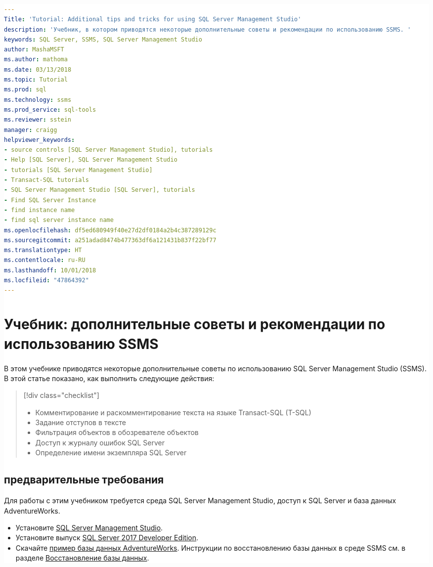 ```yaml
---
Title: 'Tutorial: Additional tips and tricks for using SQL Server Management Studio'
description: 'Учебник, в котором приводятся некоторые дополнительные советы и рекомендации по использованию SSMS. '
keywords: SQL Server, SSMS, SQL Server Management Studio
author: MashaMSFT
ms.author: mathoma
ms.date: 03/13/2018
ms.topic: Tutorial
ms.prod: sql
ms.technology: ssms
ms.prod_service: sql-tools
ms.reviewer: sstein
manager: craigg
helpviewer_keywords:
- source controls [SQL Server Management Studio], tutorials
- Help [SQL Server], SQL Server Management Studio
- tutorials [SQL Server Management Studio]
- Transact-SQL tutorials
- SQL Server Management Studio [SQL Server], tutorials
- Find SQL Server Instance
- find instance name
- find sql server instance name
ms.openlocfilehash: df5ed680949f40e27d2df0184a2b4c387289129c
ms.sourcegitcommit: a251adad8474b477363df6a121431b837f22bf77
ms.translationtype: HT
ms.contentlocale: ru-RU
ms.lasthandoff: 10/01/2018
ms.locfileid: "47864392"
---
```

# <a name="tutorial-additional-tips-and-tricks-for-using-ssms"></a>Учебник: дополнительные советы и рекомендации по использованию SSMS
В этом учебнике приводятся некоторые дополнительные советы по использованию SQL Server Management Studio (SSMS). В этой статье показано, как выполнить следующие действия: 

> [!div class="checklist"]
> * Комментирование и раскомментирование текста на языке Transact-SQL (T-SQL)
> * Задание отступов в тексте
> * Фильтрация объектов в обозревателе объектов
> * Доступ к журналу ошибок SQL Server
> * Определение имени экземпляра SQL Server

## <a name="prerequisites"></a>предварительные требования
Для работы с этим учебником требуется среда SQL Server Management Studio, доступ к SQL Server и база данных AdventureWorks. 

- Установите [SQL Server Management Studio](https://docs.microsoft.com/sql/ssms/download-sql-server-management-studio-ssms).
- Установите выпуск [SQL Server 2017 Developer Edition](https://www.microsoft.com/sql-server/sql-server-downloads).
- Скачайте [пример базы данных AdventureWorks](https://github.com/Microsoft/sql-server-samples/releases). Инструкции по восстановлению базы данных в среде SSMS см. в разделе [Восстановление базы данных](https://docs.microsoft.com/sql/relational-databases/backup-restore/restore-a-database-backup-using-ssms). 
